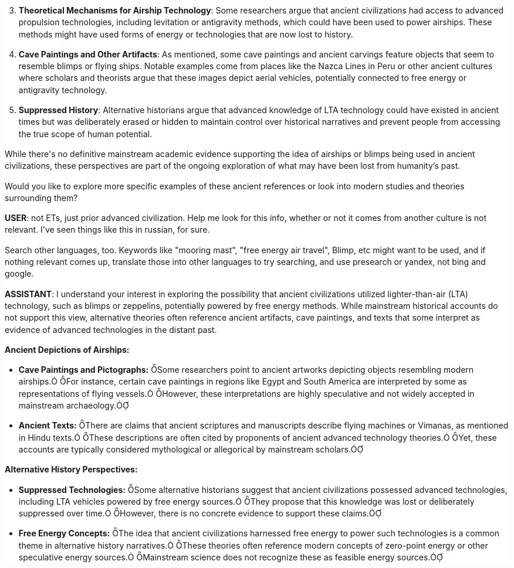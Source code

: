3. **Theoretical Mechanisms for Airship Technology**: Some researchers argue that ancient civilizations had access to advanced propulsion technologies, including levitation or antigravity methods, which could have been used to power airships. These methods might have used forms of energy or technologies that are now lost to history.

4. **Cave Paintings and Other Artifacts**: As mentioned, some cave paintings and ancient carvings feature objects that seem to resemble blimps or flying ships. Notable examples come from places like the Nazca Lines in Peru or other ancient cultures where scholars and theorists argue that these images depict aerial vehicles, potentially connected to free energy or antigravity technology.

5. **Suppressed History**: Alternative historians argue that advanced knowledge of LTA technology could have existed in ancient times but was deliberately erased or hidden to maintain control over historical narratives and prevent people from accessing the true scope of human potential.

While there's no definitive mainstream academic evidence supporting the idea of airships or blimps being used in ancient civilizations, these perspectives are part of the ongoing exploration of what may have been lost from humanity’s past.

Would you like to explore more specific examples of these ancient references or look into modern studies and theories surrounding them?

**USER**: not ETs, just prior advanced civilization. Help me look for this info, whether or not it comes from another culture is not relevant. I've seen things like this in russian, for sure. 

Search other languages, too. 
Keywords like "mooring mast", "free energy air travel", Blimp, etc might want to be used, and if nothing relevant comes up, translate those into other languages to try searching, and use presearch or yandex, not bing and google.

**ASSISTANT**: I understand your interest in exploring the possibility that ancient civilizations utilized lighter-than-air (LTA) technology, such as blimps or zeppelins, potentially powered by free energy methods. While mainstream historical accounts do not support this view, alternative theories often reference ancient artifacts, cave paintings, and texts that some interpret as evidence of advanced technologies in the distant past.

**Ancient Depictions of Airships:**

- **Cave Paintings and Pictographs:** Some researchers point to ancient artworks depicting objects resembling modern airships. For instance, certain cave paintings in regions like Egypt and South America are interpreted by some as representations of flying vessels. However, these interpretations are highly speculative and not widely accepted in mainstream archaeology.

- **Ancient Texts:** There are claims that ancient scriptures and manuscripts describe flying machines or Vimanas, as mentioned in Hindu texts. These descriptions are often cited by proponents of ancient advanced technology theories. Yet, these accounts are typically considered mythological or allegorical by mainstream scholars.

**Alternative History Perspectives:**

- **Suppressed Technologies:** Some alternative historians suggest that ancient civilizations possessed advanced technologies, including LTA vehicles powered by free energy sources. They propose that this knowledge was lost or deliberately suppressed over time. However, there is no concrete evidence to support these claims.

- **Free Energy Concepts:** The idea that ancient civilizations harnessed free energy to power such technologies is a common theme in alternative history narratives. These theories often reference modern concepts of zero-point energy or other speculative energy sources. Mainstream science does not recognize these as feasible energy sources.
